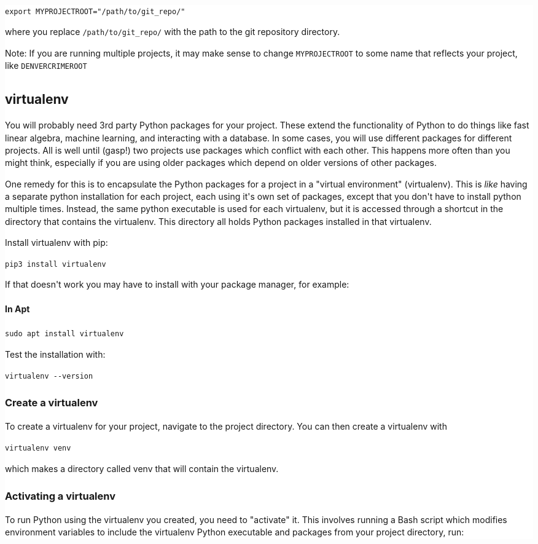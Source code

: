 `export MYPROJECTROOT="/path/to/git_repo/"`

where you replace `/path/to/git_repo/` with the path to the git repository directory.

Note: If you are running multiple projects, it may make sense to change `MYPROJECTROOT` to some name that reflects your project, like `DENVERCRIMEROOT`

## virtualenv
You will probably need 3rd party Python packages for your project.
These extend the functionality of Python to do things like fast linear algebra, machine learning, and interacting with a database.
In some cases, you will use different packages for different projects.
All is well until (gasp!) two projects use packages which conflict with each other. 
This happens more often than you might think, especially if you are using older packages which depend on older versions of other packages.

One remedy for this is to encapsulate the Python packages for a project in a "virtual environment" (virtualenv).
This is *like* having a separate python installation for each project, each using it's own set of packages, except that you don't have to install python multiple times. 
Instead, the same python executable is used for each virtualenv, but it is accessed through a shortcut in the directory that contains the virtualenv. 
This directory all holds Python packages installed in that virtualenv.

Install virtualenv with pip:
```
pip3 install virtualenv
```

If that doesn't work you may have to install with your package manager, for example:

#### In Apt
```
sudo apt install virtualenv
```

Test the installation with:
```
virtualenv --version
```

### Create a virtualenv
To create a virtualenv for your project, navigate to the project directory.
You can then create a virtualenv with
```
virtualenv venv
```
which makes a directory called venv that will contain the virtualenv.

### Activating a virtualenv
To run Python using the virtualenv you created, you need to "activate" it. 
This involves running a Bash script which modifies environment variables to include the virtualenv Python executable and packages
from your project directory, run:
